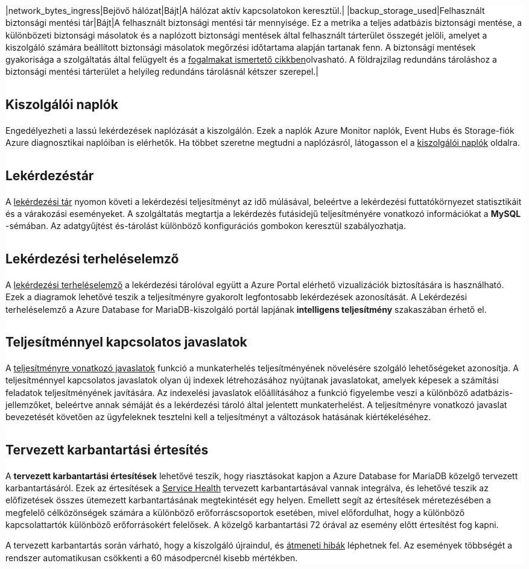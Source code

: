 |network_bytes_ingress|Bejövő hálózat|Bájt|A hálózat aktív kapcsolatokon keresztül.|
|backup_storage_used|Felhasznált biztonsági mentési tár|Bájt|A felhasznált biztonsági mentési tár mennyisége. Ez a metrika a teljes adatbázis biztonsági mentése, a különbözeti biztonsági másolatok és a naplózott biztonsági mentések által felhasznált tárterület összegét jelöli, amelyet a kiszolgáló számára beállított biztonsági másolatok megőrzési időtartama alapján tartanak fenn. A biztonsági mentések gyakorisága a szolgáltatás által felügyelt és a [fogalmakat ismertető cikkben](concepts-backup.md)olvasható. A földrajzilag redundáns tároláshoz a biztonsági mentési tárterület a helyileg redundáns tárolásnál kétszer szerepel.|

## <a name="server-logs"></a>Kiszolgálói naplók

Engedélyezheti a lassú lekérdezések naplózását a kiszolgálón. Ezek a naplók Azure Monitor naplók, Event Hubs és Storage-fiók Azure diagnosztikai naplóiban is elérhetők. Ha többet szeretne megtudni a naplózásról, látogasson el a [kiszolgálói naplók](concepts-server-logs.md) oldalra.

## <a name="query-store"></a>Lekérdezéstár

A [lekérdezési tár](concepts-query-store.md) nyomon követi a lekérdezési teljesítményt az idő múlásával, beleértve a lekérdezési futtatókörnyezet statisztikáit és a várakozási eseményeket. A szolgáltatás megtartja a lekérdezés futásidejű teljesítményére vonatkozó információkat a **MySQL** -sémában. Az adatgyűjtést és-tárolást különböző konfigurációs gombokon keresztül szabályozhatja.

## <a name="query-performance-insight"></a>Lekérdezési terheléselemző

A [lekérdezési terheléselemző](concepts-query-performance-insight.md) a lekérdezési tárolóval együtt a Azure Portal elérhető vizualizációk biztosítására is használható. Ezek a diagramok lehetővé teszik a teljesítményre gyakorolt legfontosabb lekérdezések azonosítását. A Lekérdezési terheléselemző a Azure Database for MariaDB-kiszolgáló portál lapjának **intelligens teljesítmény** szakaszában érhető el.

## <a name="performance-recommendations"></a>Teljesítménnyel kapcsolatos javaslatok

A [teljesítményre vonatkozó javaslatok](concepts-performance-recommendations.md) funkció a munkaterhelés teljesítményének növelésére szolgáló lehetőségeket azonosítja. A teljesítménnyel kapcsolatos javaslatok olyan új indexek létrehozásához nyújtanak javaslatokat, amelyek képesek a számítási feladatok teljesítményének javítására. Az indexelési javaslatok előállításához a funkció figyelembe veszi a különböző adatbázis-jellemzőket, beleértve annak sémáját és a lekérdezési tároló által jelentett munkaterhelést. A teljesítményre vonatkozó javaslat bevezetését követően az ügyfeleknek tesztelni kell a teljesítményt a változások hatásának kiértékeléséhez.

## <a name="planned-maintenance-notification"></a>Tervezett karbantartási értesítés

A **tervezett karbantartási értesítések** lehetővé teszik, hogy riasztásokat kapjon a Azure Database for MariaDB közelgő tervezett karbantartásáról. Ezek az értesítések a [Service Health](../service-health/overview.md) tervezett karbantartásával vannak integrálva, és lehetővé teszik az előfizetések összes ütemezett karbantartásának megtekintését egy helyen. Emellett segít az értesítések méretezésében a megfelelő célközönségek számára a különböző erőforráscsoportok esetében, mivel előfordulhat, hogy a különböző kapcsolattartók különböző erőforrásokért felelősek. A közelgő karbantartási 72 órával az esemény előtt értesítést fog kapni.

A tervezett karbantartás során várható, hogy a kiszolgáló újraindul, és [átmeneti hibák](concepts-connectivity.md#transient-errors) léphetnek fel. Az események többségét a rendszer automatikusan csökkenti a 60 másodpercnél kisebb mértékben. 
